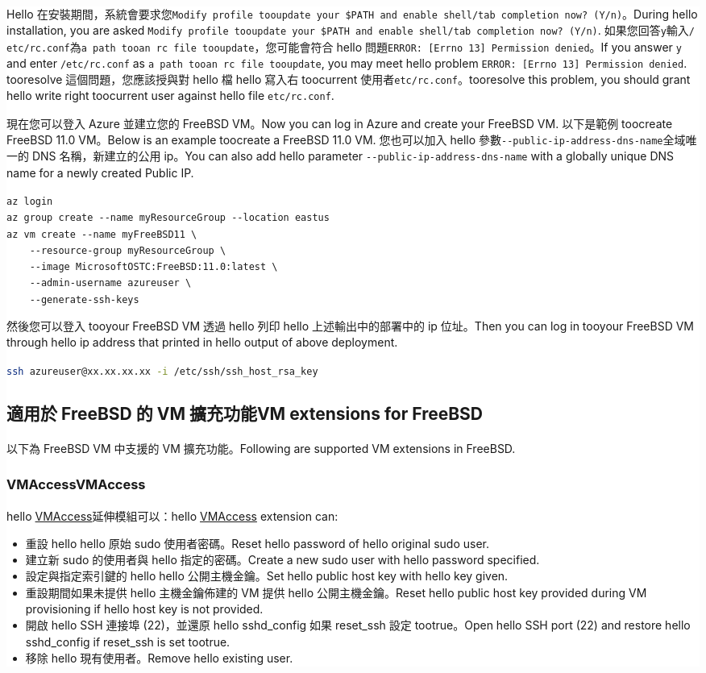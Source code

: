 <span data-ttu-id="2ae58-121">Hello 在安裝期間，系統會要求您`Modify profile tooupdate your $PATH and enable shell/tab completion now? (Y/n)`。</span><span class="sxs-lookup"><span data-stu-id="2ae58-121">During hello installation, you are asked `Modify profile tooupdate your $PATH and enable shell/tab completion now? (Y/n)`.</span></span> <span data-ttu-id="2ae58-122">如果您回答`y`輸入`/etc/rc.conf`為`a path tooan rc file tooupdate`，您可能會符合 hello 問題`ERROR: [Errno 13] Permission denied`。</span><span class="sxs-lookup"><span data-stu-id="2ae58-122">If you answer `y` and enter `/etc/rc.conf` as `a path tooan rc file tooupdate`, you may meet hello problem `ERROR: [Errno 13] Permission denied`.</span></span> <span data-ttu-id="2ae58-123">tooresolve 這個問題，您應該授與對 hello 檔 hello 寫入右 toocurrent 使用者`etc/rc.conf`。</span><span class="sxs-lookup"><span data-stu-id="2ae58-123">tooresolve this problem, you should grant hello write right toocurrent user against hello file `etc/rc.conf`.</span></span>

<span data-ttu-id="2ae58-124">現在您可以登入 Azure 並建立您的 FreeBSD VM。</span><span class="sxs-lookup"><span data-stu-id="2ae58-124">Now you can log in Azure and create your FreeBSD VM.</span></span> <span data-ttu-id="2ae58-125">以下是範例 toocreate FreeBSD 11.0 VM。</span><span class="sxs-lookup"><span data-stu-id="2ae58-125">Below is an example toocreate a FreeBSD 11.0 VM.</span></span> <span data-ttu-id="2ae58-126">您也可以加入 hello 參數`--public-ip-address-dns-name`全域唯一的 DNS 名稱，新建立的公用 ip。</span><span class="sxs-lookup"><span data-stu-id="2ae58-126">You can also add hello parameter `--public-ip-address-dns-name` with a globally unique DNS name for a newly created Public IP.</span></span> 

```azurecli
az login 
az group create --name myResourceGroup --location eastus
az vm create --name myFreeBSD11 \
    --resource-group myResourceGroup \
    --image MicrosoftOSTC:FreeBSD:11.0:latest \
    --admin-username azureuser \
    --generate-ssh-keys
```

<span data-ttu-id="2ae58-127">然後您可以登入 tooyour FreeBSD VM 透過 hello 列印 hello 上述輸出中的部署中的 ip 位址。</span><span class="sxs-lookup"><span data-stu-id="2ae58-127">Then you can log in tooyour FreeBSD VM through hello ip address that printed in hello output of above deployment.</span></span> 

```bash
ssh azureuser@xx.xx.xx.xx -i /etc/ssh/ssh_host_rsa_key
```   

## <a name="vm-extensions-for-freebsd"></a><span data-ttu-id="2ae58-128">適用於 FreeBSD 的 VM 擴充功能</span><span class="sxs-lookup"><span data-stu-id="2ae58-128">VM extensions for FreeBSD</span></span>
<span data-ttu-id="2ae58-129">以下為 FreeBSD VM 中支援的 VM 擴充功能。</span><span class="sxs-lookup"><span data-stu-id="2ae58-129">Following are supported VM extensions in FreeBSD.</span></span>

### <a name="vmaccess"></a><span data-ttu-id="2ae58-130">VMAccess</span><span class="sxs-lookup"><span data-stu-id="2ae58-130">VMAccess</span></span>
<span data-ttu-id="2ae58-131">hello [VMAccess](https://github.com/Azure/azure-linux-extensions/tree/master/VMAccess)延伸模組可以：</span><span class="sxs-lookup"><span data-stu-id="2ae58-131">hello [VMAccess](https://github.com/Azure/azure-linux-extensions/tree/master/VMAccess) extension can:</span></span>

* <span data-ttu-id="2ae58-132">重設 hello hello 原始 sudo 使用者密碼。</span><span class="sxs-lookup"><span data-stu-id="2ae58-132">Reset hello password of hello original sudo user.</span></span>
* <span data-ttu-id="2ae58-133">建立新 sudo 的使用者與 hello 指定的密碼。</span><span class="sxs-lookup"><span data-stu-id="2ae58-133">Create a new sudo user with hello password specified.</span></span>
* <span data-ttu-id="2ae58-134">設定與指定索引鍵的 hello hello 公開主機金鑰。</span><span class="sxs-lookup"><span data-stu-id="2ae58-134">Set hello public host key with hello key given.</span></span>
* <span data-ttu-id="2ae58-135">重設期間如果未提供 hello 主機金鑰佈建的 VM 提供 hello 公開主機金鑰。</span><span class="sxs-lookup"><span data-stu-id="2ae58-135">Reset hello public host key provided during VM provisioning if hello host key is not provided.</span></span>
* <span data-ttu-id="2ae58-136">開啟 hello SSH 連接埠 (22)，並還原 hello sshd_config 如果 reset_ssh 設定 tootrue。</span><span class="sxs-lookup"><span data-stu-id="2ae58-136">Open hello SSH port (22) and restore hello sshd_config if reset_ssh is set tootrue.</span></span>
* <span data-ttu-id="2ae58-137">移除 hello 現有使用者。</span><span class="sxs-lookup"><span data-stu-id="2ae58-137">Remove hello existing user.</span></span>